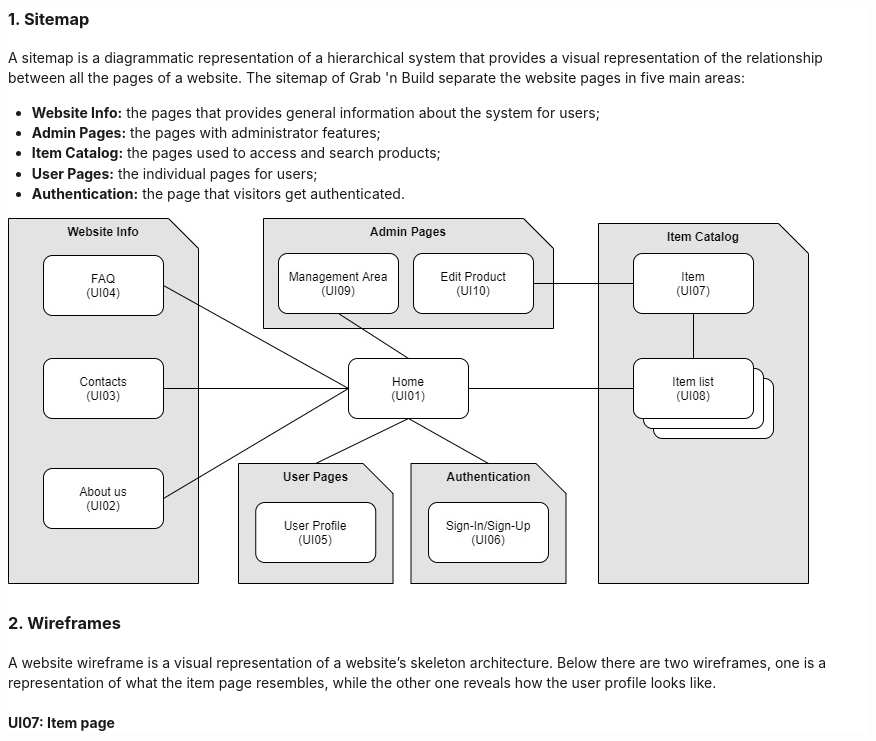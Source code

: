 

### 1. Sitemap

A sitemap is a diagrammatic representation of a hierarchical system that provides a visual representation of the relationship between all the pages of a website. The sitemap of Grab 'n Build separate the website pages in five main areas:
- **Website Info:** the pages that provides general information about the system for users;
- **Admin Pages:** the pages with administrator features;
- **Item Catalog:** the pages used to access and search products;
- **User Pages:** the individual pages for users;
- **Authentication:** the page that visitors get authenticated.

![Sitemap](uploads/cac75ed7fd2bbdfdd04bb9a9cba92cc6/Sitemap.jpg)


### 2. Wireframes

A website wireframe is a visual representation of a website’s skeleton architecture. Below there are two wireframes, one is a representation of what the item page resembles, while the other one reveals how the user profile looks like.

#### UI07: Item page
